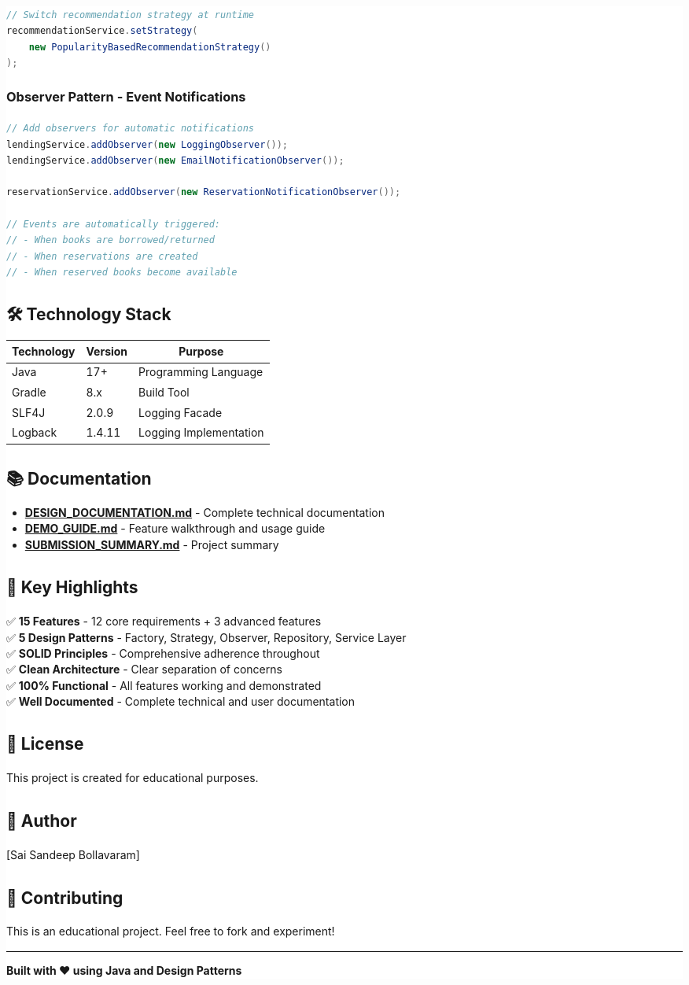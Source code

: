```java
// Switch recommendation strategy at runtime
recommendationService.setStrategy(
    new PopularityBasedRecommendationStrategy()
);
```

### Observer Pattern - Event Notifications

```java
// Add observers for automatic notifications
lendingService.addObserver(new LoggingObserver());
lendingService.addObserver(new EmailNotificationObserver());

reservationService.addObserver(new ReservationNotificationObserver());

// Events are automatically triggered:
// - When books are borrowed/returned
// - When reservations are created
// - When reserved books become available
```

## 🛠️ Technology Stack

| Technology | Version | Purpose |
|------------|---------|---------|
| Java | 17+ | Programming Language |
| Gradle | 8.x | Build Tool |
| SLF4J | 2.0.9 | Logging Facade |
| Logback | 1.4.11 | Logging Implementation |

## 📚 Documentation

- **[DESIGN_DOCUMENTATION.md](DESIGN_DOCUMENTATION.md)** - Complete technical documentation
- **[DEMO_GUIDE.md](DEMO_GUIDE.md)** - Feature walkthrough and usage guide
- **[SUBMISSION_SUMMARY.md](SUBMISSION_SUMMARY.md)** - Project summary

## 🎯 Key Highlights

✅ **15 Features** - 12 core requirements + 3 advanced features  
✅ **5 Design Patterns** - Factory, Strategy, Observer, Repository, Service Layer  
✅ **SOLID Principles** - Comprehensive adherence throughout  
✅ **Clean Architecture** - Clear separation of concerns  
✅ **100% Functional** - All features working and demonstrated  
✅ **Well Documented** - Complete technical and user documentation  

## 📄 License

This project is created for educational purposes.

## 👤 Author

[Sai Sandeep Bollavaram]

## 🤝 Contributing

This is an educational project. Feel free to fork and experiment!

---

**Built with ❤️ using Java and Design Patterns**
